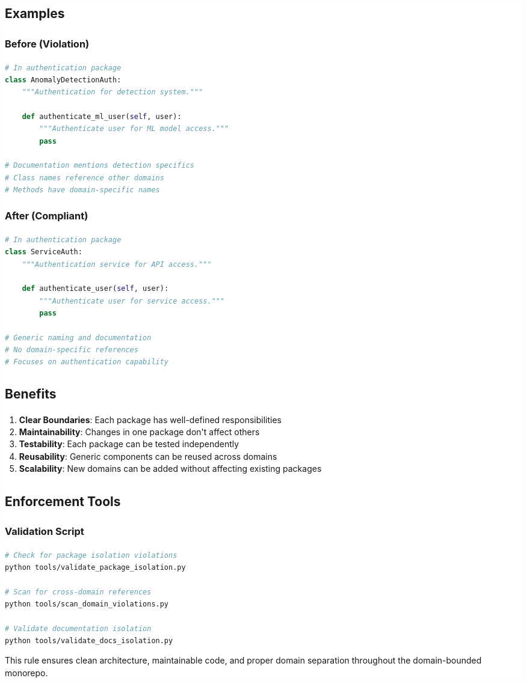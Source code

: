 ## Examples

### Before (Violation)
```python
# In authentication package
class AnomalyDetectionAuth:
    """Authentication for detection system."""
    
    def authenticate_ml_user(self, user):
        """Authenticate user for ML model access."""
        pass

# Documentation mentions detection specifics
# Class names reference other domains
# Methods have domain-specific names
```

### After (Compliant)
```python
# In authentication package
class ServiceAuth:
    """Authentication service for API access."""
    
    def authenticate_user(self, user):
        """Authenticate user for service access."""
        pass

# Generic naming and documentation
# No domain-specific references
# Focuses on authentication capability
```

## Benefits

1. **Clear Boundaries**: Each package has well-defined responsibilities
2. **Maintainability**: Changes in one package don't affect others
3. **Testability**: Each package can be tested independently
4. **Reusability**: Generic components can be reused across domains
5. **Scalability**: New domains can be added without affecting existing packages

## Enforcement Tools

### Validation Script
```bash
# Check for package isolation violations
python tools/validate_package_isolation.py

# Scan for cross-domain references
python tools/scan_domain_violations.py

# Validate documentation isolation
python tools/validate_docs_isolation.py
```

This rule ensures clean architecture, maintainable code, and proper domain separation throughout the domain-bounded monorepo.
